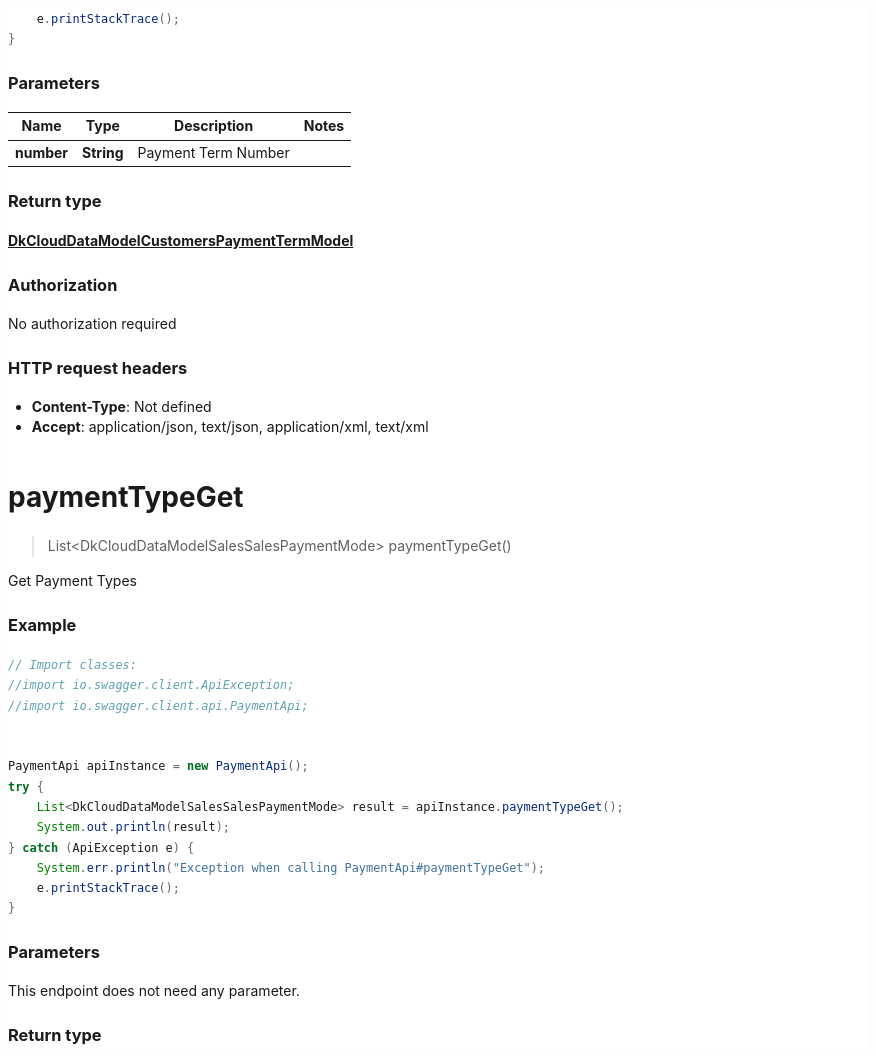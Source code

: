 ```java
    e.printStackTrace();
}
```

### Parameters

Name | Type | Description  | Notes
------------- | ------------- | ------------- | -------------
 **number** | **String**| Payment Term Number |

### Return type

[**DkCloudDataModelCustomersPaymentTermModel**](DkCloudDataModelCustomersPaymentTermModel.md)

### Authorization

No authorization required

### HTTP request headers

 - **Content-Type**: Not defined
 - **Accept**: application/json, text/json, application/xml, text/xml

<a name="paymentTypeGet"></a>
# **paymentTypeGet**
> List&lt;DkCloudDataModelSalesSalesPaymentMode&gt; paymentTypeGet()

Get Payment Types

### Example
```java
// Import classes:
//import io.swagger.client.ApiException;
//import io.swagger.client.api.PaymentApi;


PaymentApi apiInstance = new PaymentApi();
try {
    List<DkCloudDataModelSalesSalesPaymentMode> result = apiInstance.paymentTypeGet();
    System.out.println(result);
} catch (ApiException e) {
    System.err.println("Exception when calling PaymentApi#paymentTypeGet");
    e.printStackTrace();
}
```

### Parameters
This endpoint does not need any parameter.

### Return type
